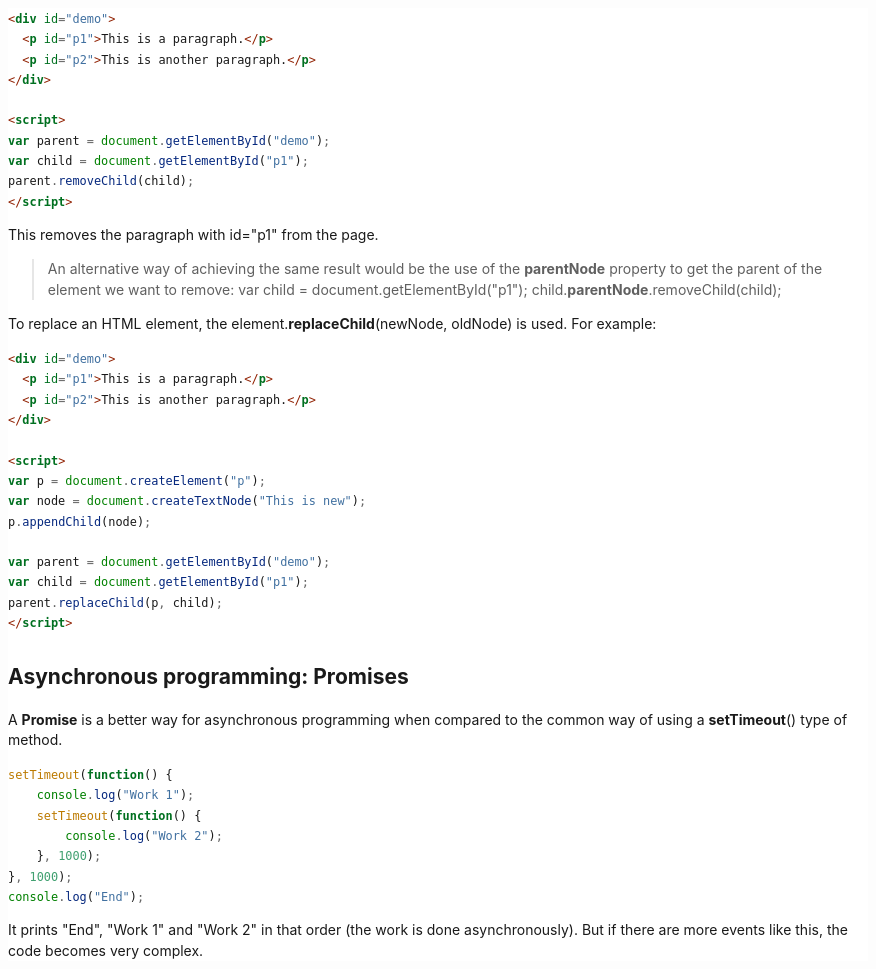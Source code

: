 ```html
<div id="demo">
  <p id="p1">This is a paragraph.</p>
  <p id="p2">This is another paragraph.</p>
</div>

<script>
var parent = document.getElementById("demo");
var child = document.getElementById("p1");
parent.removeChild(child);
</script>
```

This removes the paragraph with id="p1" from the page.

> An alternative way of achieving the same result would be the use of the **parentNode** property to get the parent of the element we want to remove:
> var child = document.getElementById("p1");
> child.**parentNode**.removeChild(child);

To replace an HTML element, the element.**replaceChild**(newNode, oldNode)  is used. For example:

```html
<div id="demo">
  <p id="p1">This is a paragraph.</p>
  <p id="p2">This is another paragraph.</p>
</div>

<script>
var p = document.createElement("p");
var node = document.createTextNode("This is new");
p.appendChild(node);

var parent = document.getElementById("demo");
var child = document.getElementById("p1");
parent.replaceChild(p, child);
</script>
```

## Asynchronous programming: Promises

A **Promise** is a better way for asynchronous programming when compared to the common way of using a **setTimeout**() type of method.

```javascript
setTimeout(function() {
 	console.log("Work 1");
	setTimeout(function() {
 		console.log("Work 2");
 	}, 1000);
}, 1000);
console.log("End");
```

It prints "End", "Work 1" and "Work 2" in that order (the work is done asynchronously). But if there are more events like this, the code becomes very complex.
